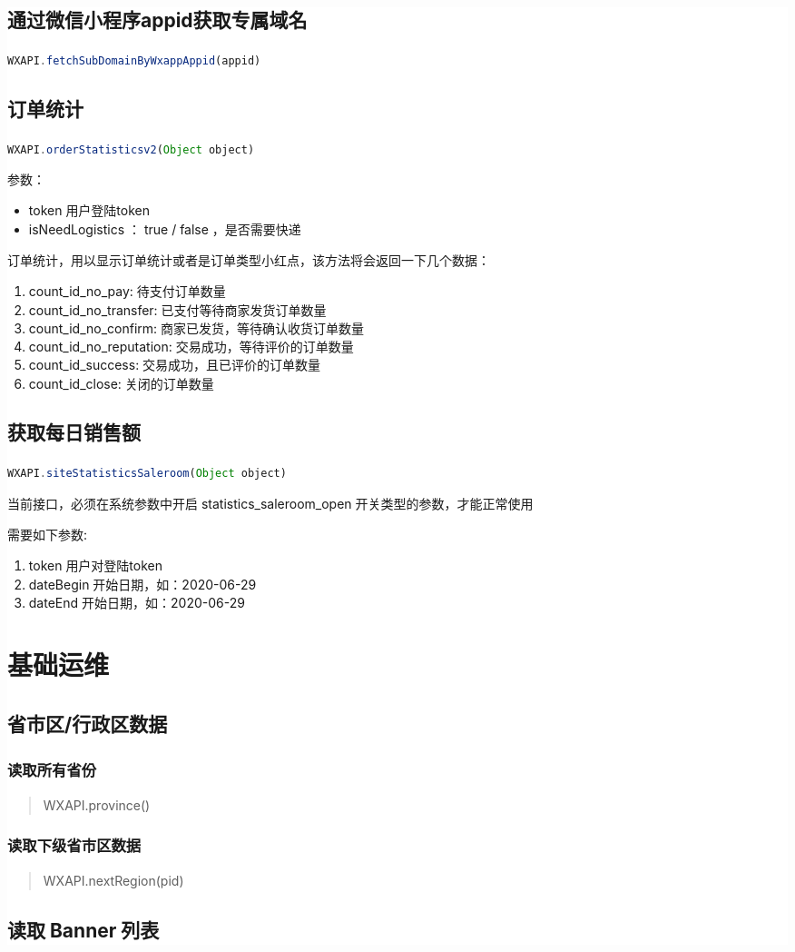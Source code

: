 ## 通过微信小程序appid获取专属域名

```js
WXAPI.fetchSubDomainByWxappAppid(appid)
```

## 订单统计

```js
WXAPI.orderStatisticsv2(Object object)
```
参数：
- token 用户登陆token
- isNeedLogistics ： true / false ，是否需要快递

订单统计，用以显示订单统计或者是订单类型小红点，该方法将会返回一下几个数据：

1. count_id_no_pay: 待支付订单数量
2. count_id_no_transfer: 已支付等待商家发货订单数量
3. count_id_no_confirm: 商家已发货，等待确认收货订单数量
4. count_id_no_reputation: 交易成功，等待评价的订单数量
5. count_id_success: 交易成功，且已评价的订单数量
6. count_id_close: 关闭的订单数量

## 获取每日销售额

```js
WXAPI.siteStatisticsSaleroom(Object object)
```

当前接口，必须在系统参数中开启 statistics_saleroom_open 开关类型的参数，才能正常使用

需要如下参数:
1. token 用户对登陆token
2. dateBegin 开始日期，如：2020-06-29
3. dateEnd 开始日期，如：2020-06-29

# 基础运维

## 省市区/行政区数据

### 读取所有省份

> WXAPI.province()

### 读取下级省市区数据

> WXAPI.nextRegion(pid)

## 读取 Banner 列表
